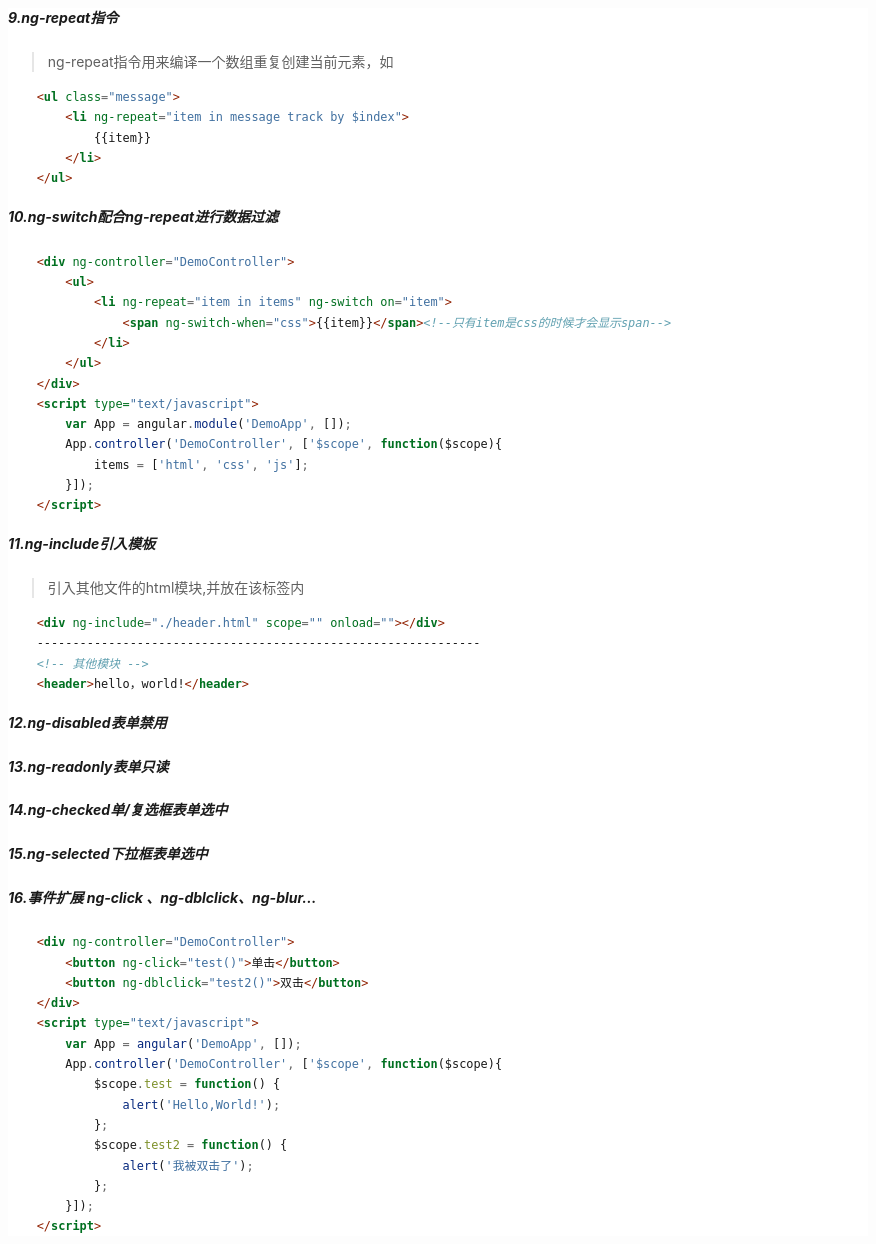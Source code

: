 ##### 9.ng-repeat指令
> ng-repeat指令用来编译一个数组重复创建当前元素，如

```html
	<ul class="message">
		<li ng-repeat="item in message track by $index">
			{{item}}
		</li>
	</ul>
```

##### 10.ng-switch配合ng-repeat进行数据过滤
```html
	<div ng-controller="DemoController">
		<ul>
			<li ng-repeat="item in items" ng-switch on="item">
				<span ng-switch-when="css">{{item}}</span><!--只有item是css的时候才会显示span-->
			</li>
		</ul>
	</div>
	<script type="text/javascript">
		var App = angular.module('DemoApp', []);
		App.controller('DemoController', ['$scope', function($scope){
			items = ['html', 'css', 'js'];
		}]);
	</script>
```

##### 11.ng-include引入模板
> 引入其他文件的html模块,并放在该标签内

```html
	<div ng-include="./header.html" scope="" onload=""></div>
	--------------------------------------------------------------
	<!-- 其他模块 -->
	<header>hello，world!</header>
```

##### 12.ng-disabled表单禁用
##### 13.ng-readonly表单只读
##### 14.ng-checked单/复选框表单选中
##### 15.ng-selected下拉框表单选中
##### 16.事件扩展 ng-click 、ng-dblclick、ng-blur...

```html
	<div ng-controller="DemoController">
		<button ng-click="test()">单击</button>
		<button ng-dblclick="test2()">双击</button>
	</div>
	<script type="text/javascript">
		var App = angular('DemoApp', []);
		App.controller('DemoController', ['$scope', function($scope){
			$scope.test = function() {
				alert('Hello,World!');
			};
			$scope.test2 = function() {
				alert('我被双击了');
			};
		}]);
	</script>
```
